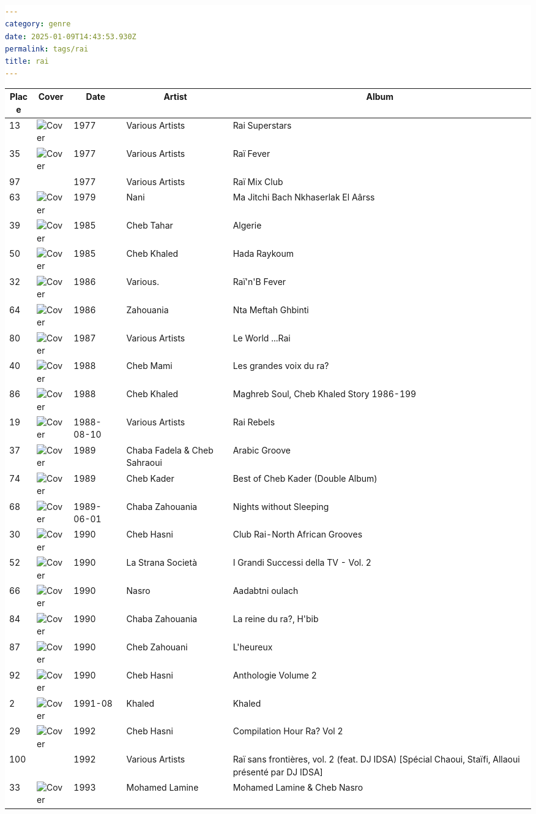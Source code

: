 ```yaml
---
category: genre
date: 2025-01-09T14:43:53.930Z
permalink: tags/rai
title: rai
---
```


| Place | Cover | Date | Artist | Album |
|---|---|---|---|---|
| 13 | ![Cover](https://i.discogs.com/pVjf6F2mELuLRJpR1g3AK3mcjvziMUJ3gHhzoDEFKe8/rs:fit/g:sm/q:40/h:150/w:150/czM6Ly9kaXNjb2dz/LWRhdGFiYXNlLWlt/YWdlcy9SLTEzMDE3/LTE2NDc5NjEwMDgt/NjcwMS5qcGVn.jpeg) | 1977 | Various Artists | Rai Superstars |
| 35 | ![Cover](https://i.discogs.com/91dviHomhuUGo_DpsUbRJU82CNcftN3iBX-kMia5u1I/rs:fit/g:sm/q:40/h:150/w:150/czM6Ly9kaXNjb2dz/LWRhdGFiYXNlLWlt/YWdlcy9SLTExMjA2/ODctMTIxMTIyMTQ3/OC5qcGVn.jpeg) | 1977 | Various Artists | Raï Fever |
| 97 |  | 1977 | Various Artists | Raï Mix Club |
| 63 | ![Cover](https://i.discogs.com/eaqkV0S4FrNqDKkLATmDoZWbfk6pp1RpYzcVC1MH2bQ/rs:fit/g:sm/q:40/h:150/w:150/czM6Ly9kaXNjb2dz/LWRhdGFiYXNlLWlt/YWdlcy9SLTM5MjMz/MTYtMTQ4OTY4NjQ3/MC03MTIyLmpwZWc.jpeg) | 1979 | Nani | Ma Jitchi Bach Nkhaserlak El Aârss |
| 39 | ![Cover](https://i.discogs.com/kD5dJZkJL8Qvr6BTEDDAHG3dRtc5-b_M2Ysno_x_DR8/rs:fit/g:sm/q:40/h:150/w:150/czM6Ly9kaXNjb2dz/LWRhdGFiYXNlLWlt/YWdlcy9SLTE0MjA1/OTA1LTE1Njk4NDMx/NDAtNjEwMC5qcGVn.jpeg) | 1985 | Cheb Tahar | Algerie |
| 50 | ![Cover](https://i.discogs.com/FXfS5SbJ9oN2emJ8Q5plThqdFVzLBY3XaKD7Mp0xs0o/rs:fit/g:sm/q:40/h:150/w:150/czM6Ly9kaXNjb2dz/LWRhdGFiYXNlLWlt/YWdlcy9SLTUxNTc4/MzMtMTM4NjA2ODgy/NS00OTI4LmpwZWc.jpeg) | 1985 | Cheb Khaled | Hada Raykoum |
| 32 | ![Cover](https://i.discogs.com/sB4Iq_5Qxno11PgoZMpr-8tHUu16okFSb4fr_UpilrA/rs:fit/g:sm/q:40/h:150/w:150/czM6Ly9kaXNjb2dz/LWRhdGFiYXNlLWlt/YWdlcy9SLTI4MTgy/MTUtMTMwMjQyNTA4/Ni5qcGVn.jpeg) | 1986 | Various. | Raï'n'B Fever |
| 64 | ![Cover](https://i.discogs.com/nbKIsBCTN9XyfCmv1fyBhDX6AFqYKNVpEzYzI7FvzkE/rs:fit/g:sm/q:40/h:150/w:150/czM6Ly9kaXNjb2dz/LWRhdGFiYXNlLWlt/YWdlcy9SLTU4NzM4/NjctMTQwNTA4MTMx/NC05NjgxLmpwZWc.jpeg) | 1986 | Zahouania | Nta Meftah Ghbinti |
| 80 | ![Cover](https://i.discogs.com/91dviHomhuUGo_DpsUbRJU82CNcftN3iBX-kMia5u1I/rs:fit/g:sm/q:40/h:150/w:150/czM6Ly9kaXNjb2dz/LWRhdGFiYXNlLWlt/YWdlcy9SLTExMjA2/ODctMTIxMTIyMTQ3/OC5qcGVn.jpeg) | 1987 | Various Artists | Le World ...Rai |
| 40 | ![Cover](https://i.discogs.com/dlVN7JZl-lhpsrNBsN3jwa8bJI7RQDdRkzuP6WS9zqs/rs:fit/g:sm/q:40/h:150/w:150/czM6Ly9kaXNjb2dz/LWRhdGFiYXNlLWlt/YWdlcy9SLTIyMTQ5/NDMtMTI5NTk2NDA1/Ni5qcGVn.jpeg) | 1988 | Cheb Mami | Les grandes voix du ra? |
| 86 | ![Cover](https://i.discogs.com/wKqHT440cYGbCAy4ftIlz849D5PphARakJiDFrJRxDE/rs:fit/g:sm/q:40/h:150/w:150/czM6Ly9kaXNjb2dz/LWRhdGFiYXNlLWlt/YWdlcy9SLTI2MDA1/MjQ2LTE2NzU2Mjg4/MzItODkyMy5qcGVn.jpeg) | 1988 | Cheb Khaled | Maghreb Soul, Cheb Khaled Story 1986-199 |
| 19 | ![Cover](http://coverartarchive.org/release/caf3efb8-76f1-4710-8ead-106ac0c258f1/20712836693-250.jpg) | 1988-08-10 | Various Artists | Rai Rebels |
| 37 | ![Cover](https://i.discogs.com/0v-i8ocMTEVo0e0ETup3pYHbGr5HfCPT8_RRsxeZXEk/rs:fit/g:sm/q:40/h:150/w:150/czM6Ly9kaXNjb2dz/LWRhdGFiYXNlLWlt/YWdlcy9SLTM5MjIz/NTctMTM0OTM0Njcx/NC00NTEwLmpwZWc.jpeg) | 1989 | Chaba Fadela &amp; Cheb Sahraoui | Arabic Groove |
| 74 | ![Cover](https://i.discogs.com/jDzjD-D6Do7TmBhBRyxIJIhKiBlQnt2X0nKA3WU6ayw/rs:fit/g:sm/q:40/h:150/w:150/czM6Ly9kaXNjb2dz/LWRhdGFiYXNlLWlt/YWdlcy9SLTcyNjky/OTItMTQzNzY0NTMz/NC0xODA3LmpwZWc.jpeg) | 1989 | Cheb Kader | Best of Cheb Kader (Double Album) |
| 68 | ![Cover](https://i.discogs.com/Tncxd1YWe1NjDyZo5aWFFiWfdSAA7PPLaPDBU37zvuk/rs:fit/g:sm/q:40/h:150/w:150/czM6Ly9kaXNjb2dz/LWRhdGFiYXNlLWlt/YWdlcy9SLTc1MzY4/MC0xMTU1MzUxMjEz/LmpwZWc.jpeg) | 1989-06-01 | Chaba Zahouania | Nights without Sleeping |
| 30 | ![Cover](https://i.discogs.com/MeZJmDVIWMj5t4uOZLgEVBl3-SJykmvwDXBsOBQq1kY/rs:fit/g:sm/q:40/h:150/w:150/czM6Ly9kaXNjb2dz/LWRhdGFiYXNlLWlt/YWdlcy9SLTE0NjQ2/NDg5LTE1Nzg4NDAx/NzItOTU0Ni5qcGVn.jpeg) | 1990 | Cheb Hasni | Club Rai-North African Grooves |
| 52 | ![Cover](https://i.discogs.com/K5-thwDGr-ztqN2MXry6b1nTVXo0xc3MraX9f12uD-Y/rs:fit/g:sm/q:40/h:150/w:150/czM6Ly9kaXNjb2dz/LWRhdGFiYXNlLWlt/YWdlcy9SLTkxMTIw/MjQtMTQ3NDk3OTE1/MC04ODA4LmpwZWc.jpeg) | 1990 | La Strana Società | I Grandi Successi della TV - Vol. 2 |
| 66 | ![Cover](https://i.discogs.com/1VT9hGGIoy7PCXuuolLBxwmn39zC8_0wBcwqHLfYneg/rs:fit/g:sm/q:40/h:150/w:150/czM6Ly9kaXNjb2dz/LWRhdGFiYXNlLWlt/YWdlcy9SLTE0NjQ4/NTk4LTE1Nzg4NjY3/MjctNTY1MC5qcGVn.jpeg) | 1990 | Nasro | Aadabtni oulach |
| 84 | ![Cover](https://i.discogs.com/n2HwNuvYuOzrGzLMwOFQluex_66rbqh_dERvDnqT4vc/rs:fit/g:sm/q:40/h:150/w:150/czM6Ly9kaXNjb2dz/LWRhdGFiYXNlLWlt/YWdlcy9SLTE0NjEw/NTE1LTE1NzgxNDQ0/NjItNzE2MS5qcGVn.jpeg) | 1990 | Chaba Zahouania | La reine du ra?, H'bib |
| 87 | ![Cover](https://i.discogs.com/H0UO_M_9K6bXwlJ-0mqoGx8dzD0D9UNltbqn0iAC3yI/rs:fit/g:sm/q:40/h:150/w:150/czM6Ly9kaXNjb2dz/LWRhdGFiYXNlLWlt/YWdlcy9SLTE0NTc5/MDctMTIyNTI3MzIx/Ni5qcGVn.jpeg) | 1990 | Cheb Zahouani | L'heureux |
| 92 | ![Cover](https://i.discogs.com/6w22CzODVQqGwyLgHmaj0F2sLgCwC_dXHBzQyspzi54/rs:fit/g:sm/q:40/h:150/w:150/czM6Ly9kaXNjb2dz/LWRhdGFiYXNlLWlt/YWdlcy9SLTIxMTIx/NjU0LTE2Mzc4NzE0/NDktNzgzOS5qcGVn.jpeg) | 1990 | Cheb Hasni | Anthologie Volume 2 |
| 2 | ![Cover](http://coverartarchive.org/release/0eb97d1b-a82c-472c-a4a7-53c2a792d0a4/33285692080-250.jpg) | 1991-08 | Khaled | Khaled |
| 29 | ![Cover](https://i.discogs.com/e9j2bOZJcRm69dSL5dtN1BWNkvz7I-96FTS19Ejfkx8/rs:fit/g:sm/q:40/h:150/w:150/czM6Ly9kaXNjb2dz/LWRhdGFiYXNlLWlt/YWdlcy9SLTE4Mzkw/OTctMTI0Njk1NDI0/My5qcGVn.jpeg) | 1992 | Cheb Hasni | Compilation Hour Ra? Vol 2 |
| 100 |  | 1992 | Various Artists | Raï sans frontières, vol. 2 (feat. DJ IDSA) [Spécial Chaoui, Staïfi, Allaoui présenté par DJ IDSA] |
| 33 | ![Cover](https://i.discogs.com/mYZoVWdXPFXO0ljlMbx1aJfrrSJvdsc1Px1gNu-HiKM/rs:fit/g:sm/q:40/h:150/w:150/czM6Ly9kaXNjb2dz/LWRhdGFiYXNlLWlt/YWdlcy9SLTIyMDIx/MzgxLTE2NDM5ODM2/NDktMjc4OC5qcGVn.jpeg) | 1993 | Mohamed Lamine | Mohamed Lamine &amp; Cheb Nasro |